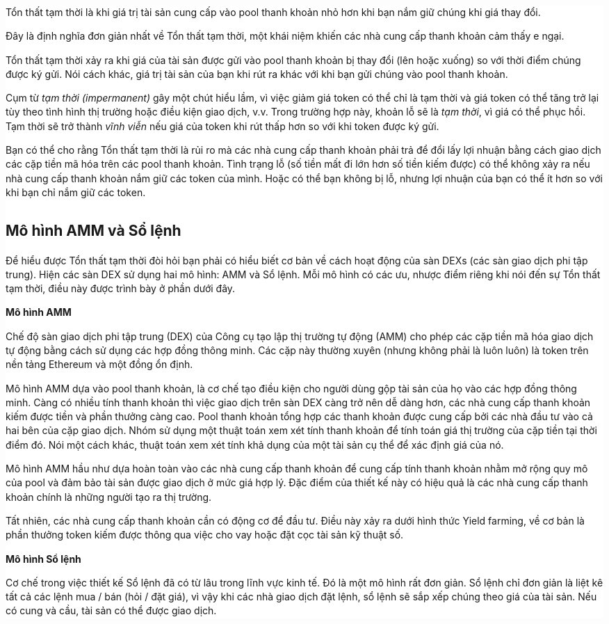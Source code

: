 Tổn thất tạm thời là khi giá trị tài sản cung cấp vào pool thanh khoản nhỏ hơn khi bạn nắm giữ chúng khi giá thay đổi.

Đây là định nghĩa đơn giản nhất về Tổn thất tạm thời, một khái niệm khiến các nhà cung cấp thanh khoản cảm thấy e ngại.

Tổn thất tạm thời xảy ra khi giá của tài sản được gửi vào pool thanh khoản bị thay đổi (lên hoặc xuống) so với thời điểm chúng được ký gửi. Nói cách khác, giá trị tài sản của bạn khi rút ra khác với khi bạn gửi chúng vào pool thanh khoản.

Cụm từ *tạm thời (impermanent)* gây một chút hiểu lầm, vì việc giảm giá token có thể chỉ là tạm thời và giá token có thể tăng trở lại tùy theo tình hình thị trường hoặc điều kiện giao dịch, v.v. Trong trường hợp này, khoản lỗ sẽ là *tạm thời*, vì giá có thể phục hồi. Tạm thời sẽ trở thành *vĩnh viễn* nếu giá của token khi rút thấp hơn so với khi token được ký gửi.

Bạn có thể cho rằng Tổn thất tạm thời là rủi ro mà các nhà cung cấp thanh khoản phải trả để đổi lấy lợi nhuận bằng cách giao dịch các cặp tiền mã hóa trên các pool thanh khoản. Tình trạng lỗ (số tiền mất đi lớn hơn số tiền kiếm được) có thể không xảy ra nếu nhà cung cấp thanh khoản nắm giữ các token của mình. Hoặc có thể bạn không bị lỗ, nhưng lợi nhuận của bạn có thể ít hơn so với khi bạn chỉ nắm giữ các token.

## **Mô hình AMM và Sổ lệnh**

Để hiểu được Tổn thất tạm thời đòi hỏi bạn phải có hiểu biết cơ bản về cách hoạt động của sàn DEXs (các sàn giao dịch phi tập trung). Hiện các sàn DEX sử dụng hai mô hình: AMM và Sổ lệnh. Mỗi mô hình có các ưu, nhược điểm riêng khi nói đến sự Tổn thất tạm thời, điều này được trình bày ở phần dưới đây.

**Mô hình AMM**

Chế độ sàn giao dịch phi tập trung (DEX) của Công cụ tạo lập thị trường tự động (AMM) cho phép các cặp tiền mã hóa giao dịch tự động bằng cách sử dụng các hợp đồng thông minh. Các cặp này thường xuyên (nhưng không phải là luôn luôn) là token trên nền tảng Ethereum và một đồng ổn định.

Mô hình AMM dựa vào pool thanh khoản, là cơ chế tạo điều kiện cho người dùng gộp tài sản của họ vào các hợp đồng thông minh. Càng có nhiều tính thanh khoản thì việc giao dịch trên sàn DEX càng trở nên dễ dàng hơn, các nhà cung cấp thanh khoản kiếm được tiền và phần thưởng càng cao. Pool thanh khoản tổng hợp các thanh khoản được cung cấp bởi các nhà đầu tư vào cả hai bên của cặp giao dịch. Nhóm sử dụng một thuật toán xem xét tính thanh khoản để tính toán giá thị trường của cặp tiền tại thời điểm đó. Nói một cách khác, thuật toán xem xét tính khả dụng của một tài sản cụ thể để xác định giá của nó.

Mô hình AMM hầu như dựa hoàn toàn vào các nhà cung cấp thanh khoản để cung cấp tính thanh khoản nhằm mở rộng quy mô của pool và đảm bảo tài sản được giao dịch ở mức giá hợp lý. Đặc điểm của thiết kế này có hiệu quả là các nhà cung cấp thanh khoản chính là những người tạo ra thị trường.

Tất nhiên, các nhà cung cấp thanh khoản cần có động cơ để đầu tư. Điều này xảy ra dưới hình thức Yield farming, về cơ bản là phần thưởng token kiếm được thông qua việc cho vay hoặc đặt cọc tài sản kỹ thuật số.

**Mô hình Sổ lệnh**

Cơ chế trong việc thiết kế Sổ lệnh đã có từ lâu trong lĩnh vực kinh tế. Đó là một mô hình rất đơn giản. Sổ lệnh chỉ đơn giản là liệt kê tất cả các lệnh mua / bán (hỏi / đặt giá), vì vậy khi các nhà giao dịch đặt lệnh, sổ lệnh sẽ sắp xếp chúng theo giá của tài sản. Nếu có cung và cầu, tài sản có thể được giao dịch.
